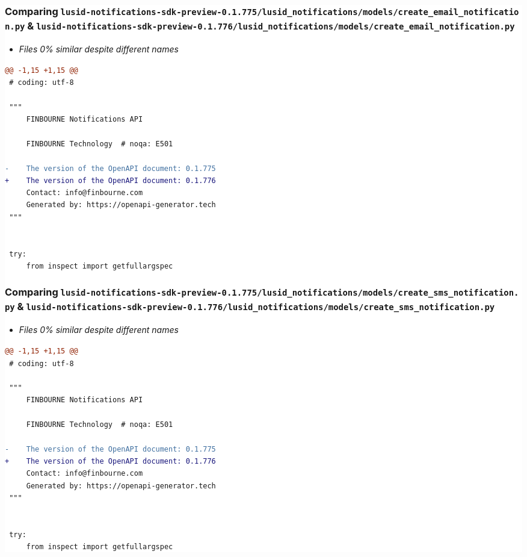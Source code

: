 ### Comparing `lusid-notifications-sdk-preview-0.1.775/lusid_notifications/models/create_email_notification.py` & `lusid-notifications-sdk-preview-0.1.776/lusid_notifications/models/create_email_notification.py`

 * *Files 0% similar despite different names*

```diff
@@ -1,15 +1,15 @@
 # coding: utf-8
 
 """
     FINBOURNE Notifications API
 
     FINBOURNE Technology  # noqa: E501
 
-    The version of the OpenAPI document: 0.1.775
+    The version of the OpenAPI document: 0.1.776
     Contact: info@finbourne.com
     Generated by: https://openapi-generator.tech
 """
 
 
 try:
     from inspect import getfullargspec
```

### Comparing `lusid-notifications-sdk-preview-0.1.775/lusid_notifications/models/create_sms_notification.py` & `lusid-notifications-sdk-preview-0.1.776/lusid_notifications/models/create_sms_notification.py`

 * *Files 0% similar despite different names*

```diff
@@ -1,15 +1,15 @@
 # coding: utf-8
 
 """
     FINBOURNE Notifications API
 
     FINBOURNE Technology  # noqa: E501
 
-    The version of the OpenAPI document: 0.1.775
+    The version of the OpenAPI document: 0.1.776
     Contact: info@finbourne.com
     Generated by: https://openapi-generator.tech
 """
 
 
 try:
     from inspect import getfullargspec
```
